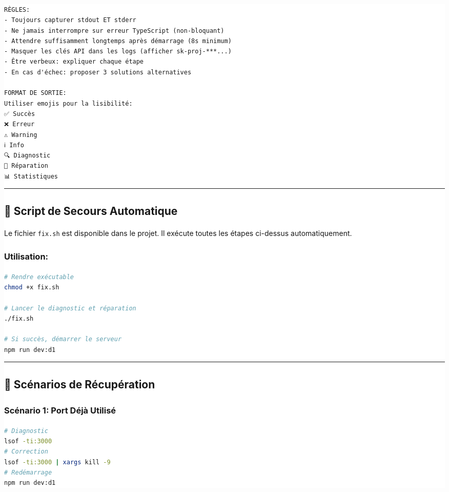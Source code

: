 ```
RÈGLES:
- Toujours capturer stdout ET stderr
- Ne jamais interrompre sur erreur TypeScript (non-bloquant)
- Attendre suffisamment longtemps après démarrage (8s minimum)
- Masquer les clés API dans les logs (afficher sk-proj-***...)
- Être verbeux: expliquer chaque étape
- En cas d'échec: proposer 3 solutions alternatives

FORMAT DE SORTIE:
Utiliser emojis pour la lisibilité:
✅ Succès
❌ Erreur
⚠️ Warning
ℹ️ Info
🔍 Diagnostic
🔧 Réparation
📊 Statistiques
```

---

## 📝 Script de Secours Automatique

Le fichier `fix.sh` est disponible dans le projet. Il exécute toutes les étapes ci-dessus automatiquement.

### Utilisation:

```bash
# Rendre exécutable
chmod +x fix.sh

# Lancer le diagnostic et réparation
./fix.sh

# Si succès, démarrer le serveur
npm run dev:d1
```

---

## 🔄 Scénarios de Récupération

### Scénario 1: Port Déjà Utilisé
```bash
# Diagnostic
lsof -ti:3000
# Correction
lsof -ti:3000 | xargs kill -9
# Redémarrage
npm run dev:d1
```

